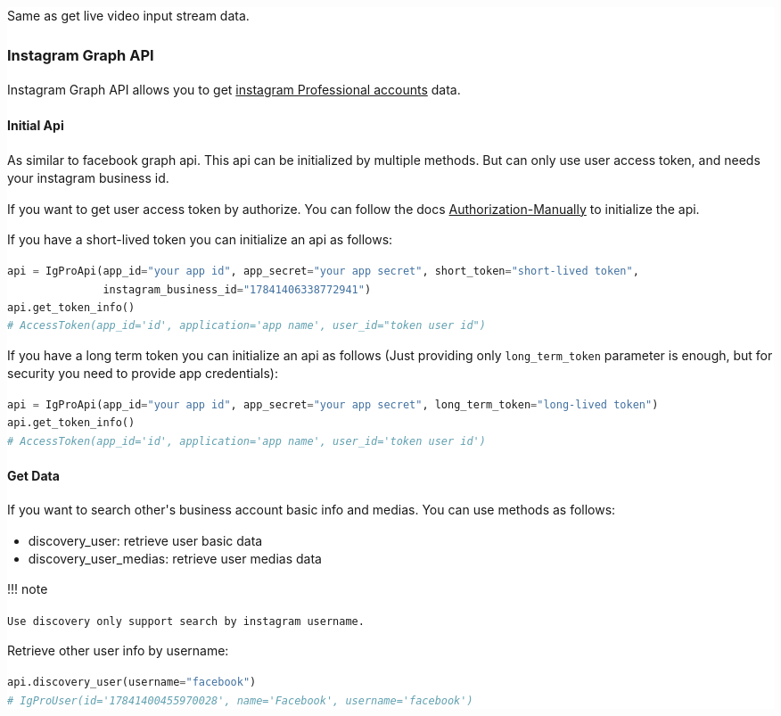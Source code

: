 Same as get live video input stream data.

### Instagram Graph API

Instagram Graph API allows you to get [instagram Professional accounts](https://help.instagram.com/502981923235522)
data.

#### Initial Api

As similar to facebook graph api. This api can be initialized by multiple methods. But can only use user access token,
and needs your instagram business id.

If you want to get user access token by authorize. You can follow the
docs [Authorization-Manually](https://developers.facebook.com/docs/facebook-login/manually-build-a-login-flow) to
initialize the api.

If you have a short-lived token you can initialize an api as follows:

```python
api = IgProApi(app_id="your app id", app_secret="your app secret", short_token="short-lived token",
               instagram_business_id="17841406338772941")
api.get_token_info()
# AccessToken(app_id='id', application='app name', user_id="token user id")
``` 

If you have a long term token you can initialize an api as follows (Just providing only `long_term_token` parameter is
enough, but for security you need to provide app credentials):

```python
api = IgProApi(app_id="your app id", app_secret="your app secret", long_term_token="long-lived token")
api.get_token_info()
# AccessToken(app_id='id', application='app name', user_id='token user id')
```


#### Get Data

If you want to search other's business account basic info and medias. You can use methods as follows:

- discovery_user: retrieve user basic data
- discovery_user_medias: retrieve user medias data

!!! note

    Use discovery only support search by instagram username.

Retrieve other user info by username:

```python
api.discovery_user(username="facebook")
# IgProUser(id='17841400455970028', name='Facebook', username='facebook')
```
